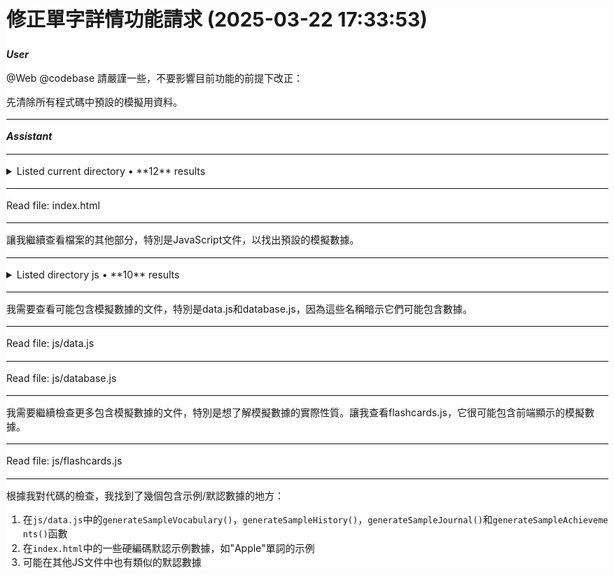 

# 修正單字詳情功能請求 (2025-03-22 17:33:53)

_**User**_

@Web 
@codebase
請嚴謹一些，不要影響目前功能的前提下改正：

先清除所有程式碼中預設的模擬用資料。

---

_**Assistant**_



---

<details><summary>Listed current directory • **12** results</summary></details>

---

Read file: index.html

---

讓我繼續查看檔案的其他部分，特別是JavaScript文件，以找出預設的模擬數據。

---

<details><summary>Listed directory js • **10** results</summary></details>

---

我需要查看可能包含模擬數據的文件，特別是data.js和database.js，因為這些名稱暗示它們可能包含數據。

---

Read file: js/data.js

---

Read file: js/database.js

---

我需要繼續檢查更多包含模擬數據的文件，特別是想了解模擬數據的實際性質。讓我查看flashcards.js，它很可能包含前端顯示的模擬數據。

---

Read file: js/flashcards.js

---

根據我對代碼的檢查，我找到了幾個包含示例/默認數據的地方：

1. 在`js/data.js`中的`generateSampleVocabulary()`，`generateSampleHistory()`，`generateSampleJournal()`和`generateSampleAchievements()`函數
2. 在`index.html`中的一些硬編碼默認示例數據，如"Apple"單詞的示例
3. 可能在其他JS文件中也有類似的默認數據
